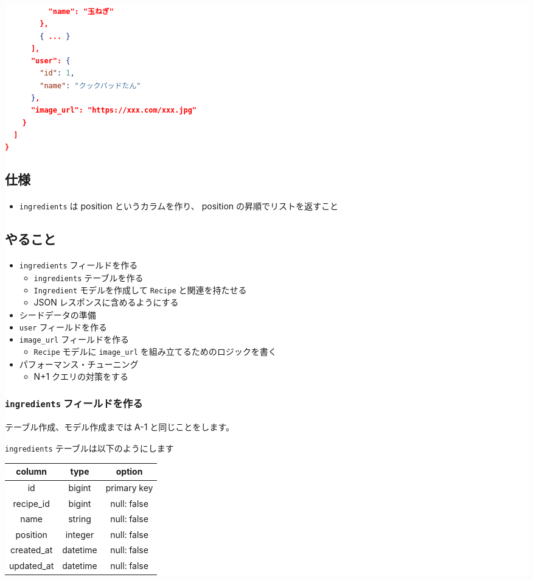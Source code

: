 ```json
          "name": "玉ねぎ"
        },
        { ... }
      ],
      "user": {
        "id": 1,
        "name": "クックパッドたん"
      },
      "image_url": "https://xxx.com/xxx.jpg"
    }
  ]
}
```

## 仕様

- `ingredients` は position というカラムを作り、 position の昇順でリストを返すこと

## やること

- `ingredients` フィールドを作る
  - `ingredients` テーブルを作る
  - `Ingredient` モデルを作成して `Recipe` と関連を持たせる
  - JSON レスポンスに含めるようにする
- シードデータの準備
- `user` フィールドを作る
- `image_url` フィールドを作る
  - `Recipe` モデルに `image_url` を組み立てるためのロジックを書く
- パフォーマンス・チューニング
  - N+1 クエリの対策をする

### `ingredients` フィールドを作る

テーブル作成、モデル作成までは A-1 と同じことをします。

`ingredients` テーブルは以下のようにします

| column | type | option |
|:-:|:-:|:-:|
|id|bigint| primary key|
|recipe_id|bigint| null: false |
|name|string| null: false |
|position|integer| null: false|
|created_at|datetime| null: false|
|updated_at|datetime| null: false|
